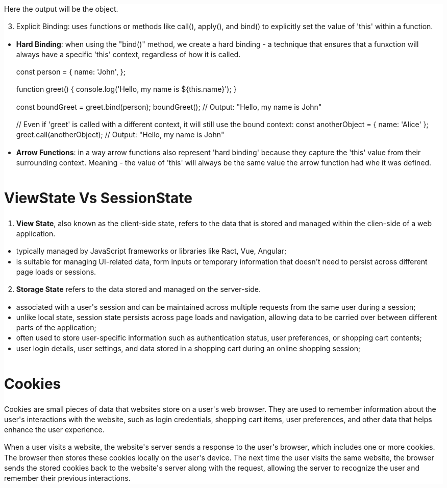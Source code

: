 Here the output will be the object.

3. Explicit Binding: uses functions or methods like call(), apply(), and bind() to explicitly set the value of 'this' within a function.

- **Hard Binding**: when using the "bind()" method, we create a hard binding - a technique that ensures that a funxction will always have a specific 'this' context, regardless of how it is called. 

    const person = {
      name: 'John',
    };

    function greet() {
      console.log('Hello, my name is ${this.name}');
    }

    const boundGreet = greet.bind(person);
    boundGreet(); // Output: "Hello, my name is John"

    // Even if 'greet' is called with a different context, it will still use the bound context:
    const anotherObject = { name: 'Alice' };
    greet.call(anotherObject); // Output: "Hello, my name is John"
  
- **Arrow Functions**: in a way arrow functions also represent 'hard binding' because they capture the 'this' value from their surrounding context. Meaning - the value of 'this' will always be the same value the arrow function had whe it was defined.

# ViewState Vs SessionState

1. **View State**, also known as the client-side state, refers to the data that is stored and managed within the clien-side of a web application.
- typically managed by JavaScript frameworks or libraries like Ract, Vue, Angular;
- is suitable for managing UI-related data, form inputs or temporary information that doesn't need to persist across different page loads or sessions. 

2. **Storage State** refers to the data stored and managed on the server-side.
- associated with a user's session and can be maintained across multiple requests from the same user during a session;
- unlike local state, session state persists across page loads and navigation, allowing data to be carried over between different parts of the application;
- often used to store user-specific information such as authentication status, user preferences, or shopping cart contents;
- user login details, user settings, and data stored in a shopping cart during an online shopping session;

# Cookies

Cookies are small pieces of data that websites store on a user's web browser. They are used to remember information about the user's interactions with the website, such as login credentials, shopping cart items, user preferences, and other data that helps enhance the user experience.

When a user visits a website, the website's server sends a response to the user's browser, which includes one or more cookies. The browser then stores these cookies locally on the user's device. The next time the user visits the same website, the browser sends the stored cookies back to the website's server along with the request, allowing the server to recognize the user and remember their previous interactions.
